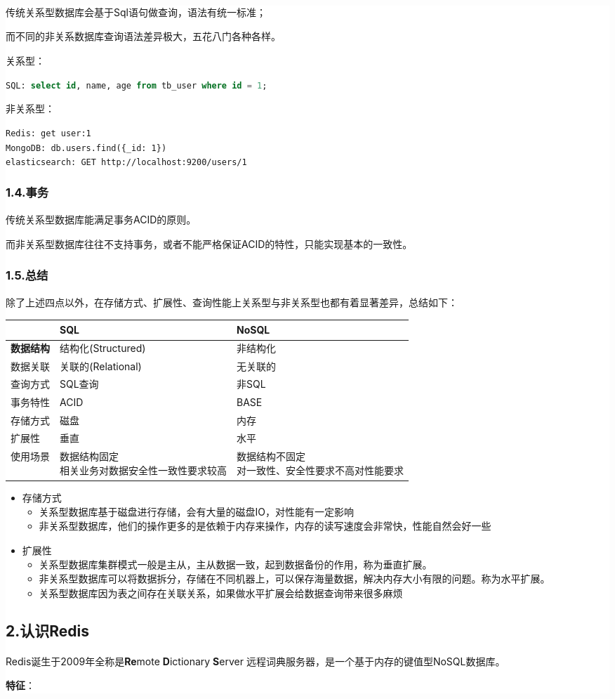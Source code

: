 传统关系型数据库会基于Sql语句做查询，语法有统一标准；

而不同的非关系数据库查询语法差异极大，五花八门各种各样。

关系型：

```sql
SQL: select id, name, age from tb_user where id = 1;
```

非关系型：

```
Redis: get user:1
MongoDB: db.users.find({_id: 1})
elasticsearch: GET http://localhost:9200/users/1
```

### 1.4.事务

传统关系型数据库能满足事务ACID的原则。

而非关系型数据库往往不支持事务，或者不能严格保证ACID的特性，只能实现基本的一致性。

### 1.5.总结

除了上述四点以外，在存储方式、扩展性、查询性能上关系型与非关系型也都有着显著差异，总结如下：

|              | SQL                                                  | NoSQL                                                  |
| ------------ | :--------------------------------------------------- | :----------------------------------------------------- |
| **数据结构** | 结构化(Structured)                                   | 非结构化                                               |
| 数据关联     | 关联的(Relational)                                   | 无关联的                                               |
| 查询方式     | SQL查询                                              | 非SQL                                                  |
| 事务特性     | ACID                                                 | BASE                                                   |
| 存储方式     | 磁盘                                                 | 内存                                                   |
| 扩展性       | 垂直                                                 | 水平                                                   |
| 使用场景     | 数据结构固定<br />相关业务对数据安全性一致性要求较高 | 数据结构不固定<br />对一致性、安全性要求不高对性能要求 |

- 存储方式
  - 关系型数据库基于磁盘进行存储，会有大量的磁盘IO，对性能有一定影响
  - 非关系型数据库，他们的操作更多的是依赖于内存来操作，内存的读写速度会非常快，性能自然会好一些

* 扩展性
  * 关系型数据库集群模式一般是主从，主从数据一致，起到数据备份的作用，称为垂直扩展。
  * 非关系型数据库可以将数据拆分，存储在不同机器上，可以保存海量数据，解决内存大小有限的问题。称为水平扩展。
  * 关系型数据库因为表之间存在关联关系，如果做水平扩展会给数据查询带来很多麻烦

## 2.认识Redis

Redis诞生于2009年全称是**Re**mote  **D**ictionary **S**erver 远程词典服务器，是一个基于内存的键值型NoSQL数据库。

**特征**：
